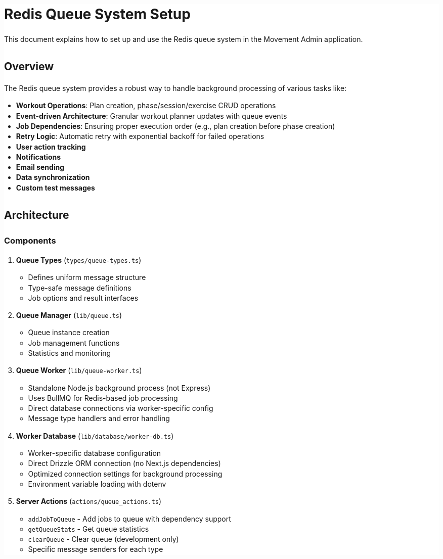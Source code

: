 # Redis Queue System Setup

This document explains how to set up and use the Redis queue system in the Movement Admin application.

## Overview

The Redis queue system provides a robust way to handle background processing of various tasks like:

-   **Workout Operations**: Plan creation, phase/session/exercise CRUD operations
-   **Event-driven Architecture**: Granular workout planner updates with queue events
-   **Job Dependencies**: Ensuring proper execution order (e.g., plan creation before phase creation)
-   **Retry Logic**: Automatic retry with exponential backoff for failed operations
-   **User action tracking**
-   **Notifications**
-   **Email sending**
-   **Data synchronization**
-   **Custom test messages**

## Architecture

### Components

1. **Queue Types** (`types/queue-types.ts`)

    - Defines uniform message structure
    - Type-safe message definitions
    - Job options and result interfaces

2. **Queue Manager** (`lib/queue.ts`)

    - Queue instance creation
    - Job management functions
    - Statistics and monitoring

3. **Queue Worker** (`lib/queue-worker.ts`)

    - Standalone Node.js background process (not Express)
    - Uses BullMQ for Redis-based job processing
    - Direct database connections via worker-specific config
    - Message type handlers and error handling

4. **Worker Database** (`lib/database/worker-db.ts`)

    - Worker-specific database configuration
    - Direct Drizzle ORM connection (no Next.js dependencies)
    - Optimized connection settings for background processing
    - Environment variable loading with dotenv

5. **Server Actions** (`actions/queue_actions.ts`)

    - `addJobToQueue` - Add jobs to queue with dependency support
    - `getQueueStats` - Get queue statistics
    - `clearQueue` - Clear queue (development only)
    - Specific message senders for each type
